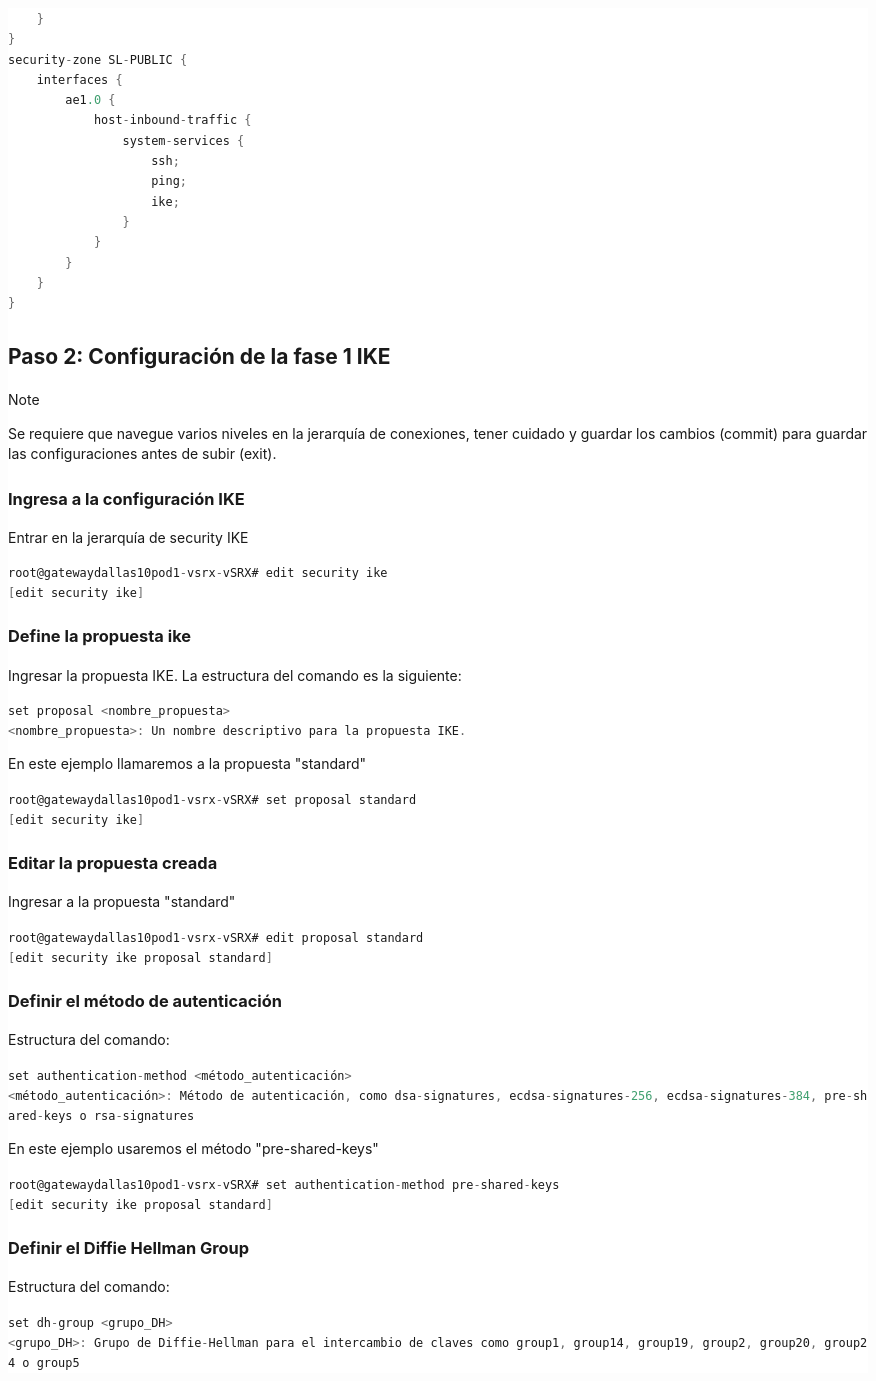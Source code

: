 ```go
    }
}
security-zone SL-PUBLIC {
    interfaces {
        ae1.0 {
            host-inbound-traffic {
                system-services {
                    ssh;
                    ping;
                    ike;
                }
            }
        }
    }
}
```
## Paso 2: Configuración de la fase 1 IKE
> [!NOTE]
> Se requiere que navegue varios niveles en la jerarquía de conexiones, tener cuidado y guardar los cambios (commit) para guardar las configuraciones antes de subir (exit).
### Ingresa a la configuración IKE
Entrar en la jerarquía de security IKE
```go
root@gatewaydallas10pod1-vsrx-vSRX# edit security ike   
[edit security ike]
```
### Define la propuesta ike
Ingresar la propuesta IKE. La estructura del comando es la siguiente:
```go
set proposal <nombre_propuesta> 
<nombre_propuesta>: Un nombre descriptivo para la propuesta IKE.
```
En este ejemplo llamaremos a la propuesta "standard"
```go
root@gatewaydallas10pod1-vsrx-vSRX# set proposal standard 
[edit security ike]
```
### Editar la propuesta creada
Ingresar a la propuesta "standard"
```go
root@gatewaydallas10pod1-vsrx-vSRX# edit proposal standard 
[edit security ike proposal standard]
```
### Definir el método de autenticación
Estructura del comando:
```go
set authentication-method <método_autenticación>
<método_autenticación>: Método de autenticación, como dsa-signatures, ecdsa-signatures-256, ecdsa-signatures-384, pre-shared-keys o rsa-signatures
```
En este ejemplo usaremos el método "pre-shared-keys"
```go
root@gatewaydallas10pod1-vsrx-vSRX# set authentication-method pre-shared-keys   
[edit security ike proposal standard]
```
### Definir el Diffie Hellman Group
Estructura del comando: 
```go
set dh-group <grupo_DH>
<grupo_DH>: Grupo de Diffie-Hellman para el intercambio de claves como group1, group14, group19, group2, group20, group24 o group5
```